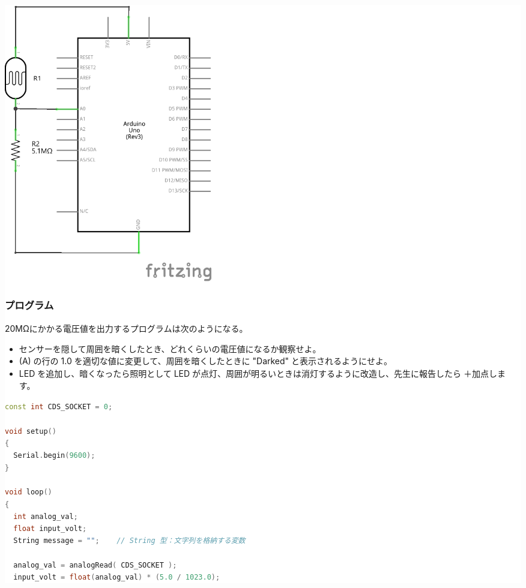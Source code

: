   <img src="./images/image26.png" width="40%"><br/>
</div>

### プログラム

20MΩにかかる電圧値を出力するプログラムは次のようになる。

- センサーを隠して周囲を暗くしたとき、どれくらいの電圧値になるか観察せよ。
- (A) の行の 1.0 を適切な値に変更して、周囲を暗くしたときに "Darked" と表示されるようにせよ。
- LED を追加し、暗くなったら照明として LED が点灯、周囲が明るいときは消灯するように改造し、先生に報告したら ＋加点します。


```c++
const int CDS_SOCKET = 0;

void setup()
{
  Serial.begin(9600);
}

void loop()
{
  int analog_val;
  float input_volt;
  String message = "";    // String 型：文字列を格納する変数

  analog_val = analogRead( CDS_SOCKET );
  input_volt = float(analog_val) * (5.0 / 1023.0);

```